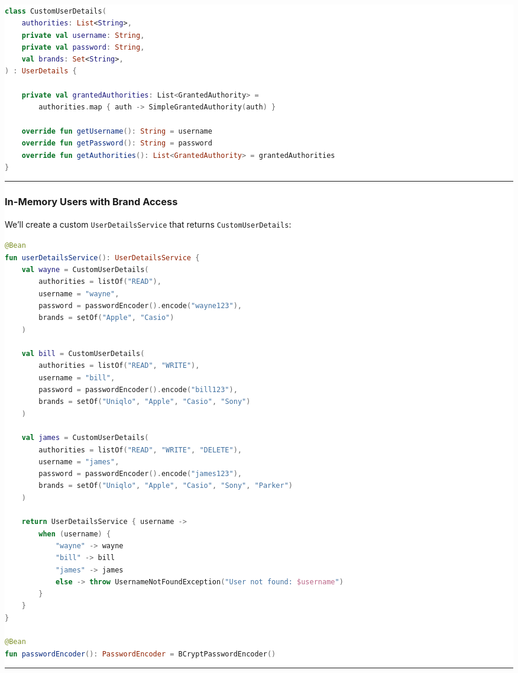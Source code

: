 ```kotlin
class CustomUserDetails(
    authorities: List<String>,
    private val username: String,
    private val password: String,
    val brands: Set<String>,
) : UserDetails {

    private val grantedAuthorities: List<GrantedAuthority> =
        authorities.map { auth -> SimpleGrantedAuthority(auth) }

    override fun getUsername(): String = username
    override fun getPassword(): String = password
    override fun getAuthorities(): List<GrantedAuthority> = grantedAuthorities
}
```

---

### In-Memory Users with Brand Access

We’ll create a custom `UserDetailsService` that returns `CustomUserDetails`:

```kotlin
@Bean
fun userDetailsService(): UserDetailsService {
    val wayne = CustomUserDetails(
        authorities = listOf("READ"),
        username = "wayne",
        password = passwordEncoder().encode("wayne123"),
        brands = setOf("Apple", "Casio")
    )

    val bill = CustomUserDetails(
        authorities = listOf("READ", "WRITE"),
        username = "bill",
        password = passwordEncoder().encode("bill123"),
        brands = setOf("Uniqlo", "Apple", "Casio", "Sony")
    )

    val james = CustomUserDetails(
        authorities = listOf("READ", "WRITE", "DELETE"),
        username = "james",
        password = passwordEncoder().encode("james123"),
        brands = setOf("Uniqlo", "Apple", "Casio", "Sony", "Parker")
    )

    return UserDetailsService { username ->
        when (username) {
            "wayne" -> wayne
            "bill" -> bill
            "james" -> james
            else -> throw UsernameNotFoundException("User not found: $username")
        }
    }
}

@Bean
fun passwordEncoder(): PasswordEncoder = BCryptPasswordEncoder()
```

---